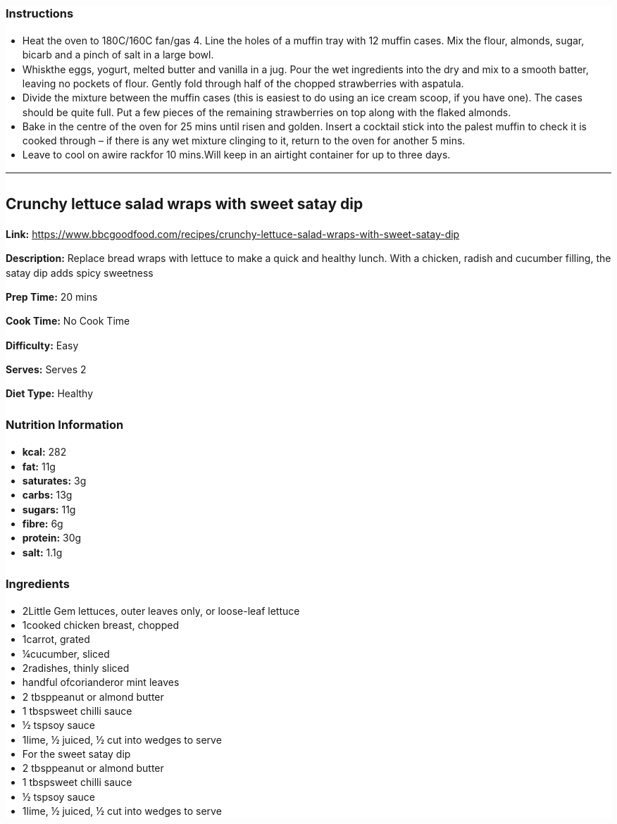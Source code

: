 ### Instructions
- Heat the oven to 180C/160C fan/gas 4. Line the holes of a muffin tray with 12 muffin cases. Mix the flour, almonds, sugar, bicarb and a pinch of salt in a large bowl.
- Whiskthe eggs, yogurt, melted butter and vanilla in a jug. Pour the wet ingredients into the dry and mix to a smooth batter, leaving no pockets of flour. Gently fold through half of the chopped strawberries with aspatula.
- Divide the mixture between the muffin cases (this is easiest to do using an ice cream scoop, if you have one). The cases should be quite full. Put a few pieces of the remaining strawberries on top along with the flaked almonds.
- Bake in the centre of the oven for 25 mins until risen and golden. Insert a cocktail stick into the palest muffin to check it is cooked through – if there is any wet mixture clinging to it, return to the oven for another 5 mins.
- Leave to cool on awire rackfor 10 mins.Will keep in an airtight container for up to three days.


---

## Crunchy lettuce salad wraps with sweet satay dip
**Link:** https://www.bbcgoodfood.com/recipes/crunchy-lettuce-salad-wraps-with-sweet-satay-dip

**Description:** Replace bread wraps with lettuce to make a quick and healthy lunch. With a chicken, radish and cucumber filling, the satay dip adds spicy sweetness

**Prep Time:** 20 mins

**Cook Time:** No Cook Time

**Difficulty:** Easy

**Serves:** Serves 2

**Diet Type:** Healthy

### Nutrition Information
- **kcal:** 282
- **fat:** 11g
- **saturates:** 3g
- **carbs:** 13g
- **sugars:** 11g
- **fibre:** 6g
- **protein:** 30g
- **salt:** 1.1g

### Ingredients
- 2Little Gem lettuces, outer leaves only, or loose-leaf lettuce
- 1cooked chicken breast, chopped
- 1carrot, grated
- ¼cucumber, sliced
- 2radishes, thinly sliced
- handful ofcorianderor mint leaves
- 2 tbsppeanut or almond butter
- 1 tbspsweet chilli sauce
- ½ tspsoy sauce
- 1lime, ½ juiced, ½ cut into wedges to serve
- For the sweet satay dip
- 2 tbsppeanut or almond butter
- 1 tbspsweet chilli sauce
- ½ tspsoy sauce
- 1lime, ½ juiced, ½ cut into wedges to serve
